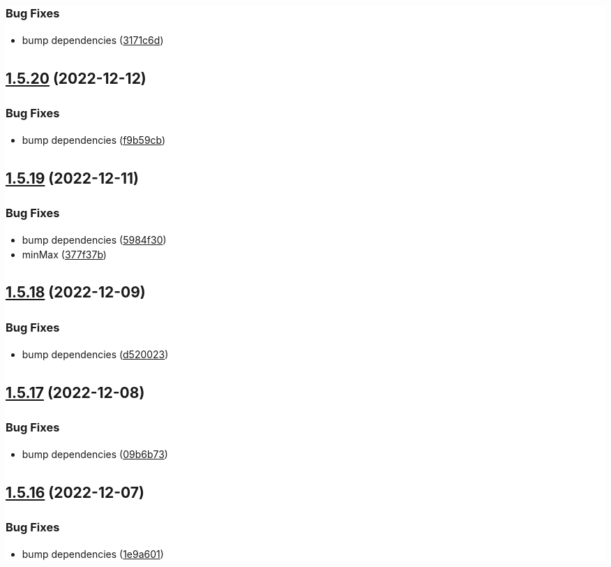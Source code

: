 
### Bug Fixes

* bump dependencies ([3171c6d](https://github.com/CoCreate-app/CoCreate-modal/commit/3171c6d635f881f95195dc791783328ec204ac5b))

## [1.5.20](https://github.com/CoCreate-app/CoCreate-modal/compare/v1.5.19...v1.5.20) (2022-12-12)


### Bug Fixes

* bump dependencies ([f9b59cb](https://github.com/CoCreate-app/CoCreate-modal/commit/f9b59cbc58958279ee28dbb5e0e7210dbcb9866d))

## [1.5.19](https://github.com/CoCreate-app/CoCreate-modal/compare/v1.5.18...v1.5.19) (2022-12-11)


### Bug Fixes

* bump dependencies ([5984f30](https://github.com/CoCreate-app/CoCreate-modal/commit/5984f3022029a62a5494ebd31c98f20559dd06f4))
* minMax ([377f37b](https://github.com/CoCreate-app/CoCreate-modal/commit/377f37ba0c19d2d82b84e8808569468c45cadefc))

## [1.5.18](https://github.com/CoCreate-app/CoCreate-modal/compare/v1.5.17...v1.5.18) (2022-12-09)


### Bug Fixes

* bump dependencies ([d520023](https://github.com/CoCreate-app/CoCreate-modal/commit/d520023ef3912f84808109770ef57d3ab7706560))

## [1.5.17](https://github.com/CoCreate-app/CoCreate-modal/compare/v1.5.16...v1.5.17) (2022-12-08)


### Bug Fixes

* bump dependencies ([09b6b73](https://github.com/CoCreate-app/CoCreate-modal/commit/09b6b737c60b5024e22735cb22794c1d6feb1458))

## [1.5.16](https://github.com/CoCreate-app/CoCreate-modal/compare/v1.5.15...v1.5.16) (2022-12-07)


### Bug Fixes

* bump dependencies ([1e9a601](https://github.com/CoCreate-app/CoCreate-modal/commit/1e9a601721c92a8150e31f50e10f6694e5a19d73))
